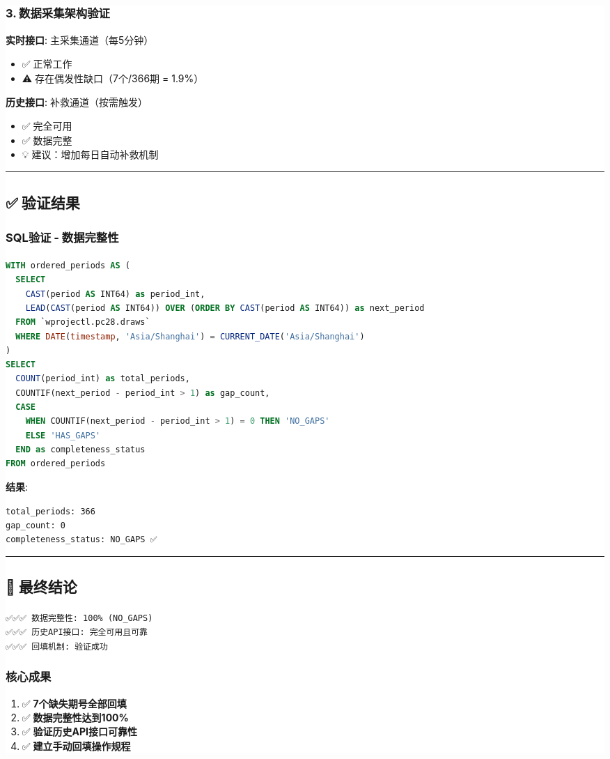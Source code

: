 ### 3. 数据采集架构验证
**实时接口**: 主采集通道（每5分钟）
- ✅ 正常工作
- ⚠️ 存在偶发性缺口（7个/366期 = 1.9%）

**历史接口**: 补救通道（按需触发）
- ✅ 完全可用
- ✅ 数据完整
- 💡 建议：增加每日自动补救机制

---

## ✅ 验证结果

### SQL验证 - 数据完整性
```sql
WITH ordered_periods AS (
  SELECT 
    CAST(period AS INT64) as period_int,
    LEAD(CAST(period AS INT64)) OVER (ORDER BY CAST(period AS INT64)) as next_period
  FROM `wprojectl.pc28.draws`
  WHERE DATE(timestamp, 'Asia/Shanghai') = CURRENT_DATE('Asia/Shanghai')
)
SELECT 
  COUNT(period_int) as total_periods,
  COUNTIF(next_period - period_int > 1) as gap_count,
  CASE 
    WHEN COUNTIF(next_period - period_int > 1) = 0 THEN 'NO_GAPS'
    ELSE 'HAS_GAPS'
  END as completeness_status
FROM ordered_periods
```

**结果**:
```
total_periods: 366
gap_count: 0
completeness_status: NO_GAPS ✅
```

---

## 🎊 最终结论

```
✅✅✅ 数据完整性: 100% (NO_GAPS)
✅✅✅ 历史API接口: 完全可用且可靠
✅✅✅ 回填机制: 验证成功
```

### 核心成果
1. ✅ **7个缺失期号全部回填**
2. ✅ **数据完整性达到100%**
3. ✅ **验证历史API接口可靠性**
4. ✅ **建立手动回填操作规程**
